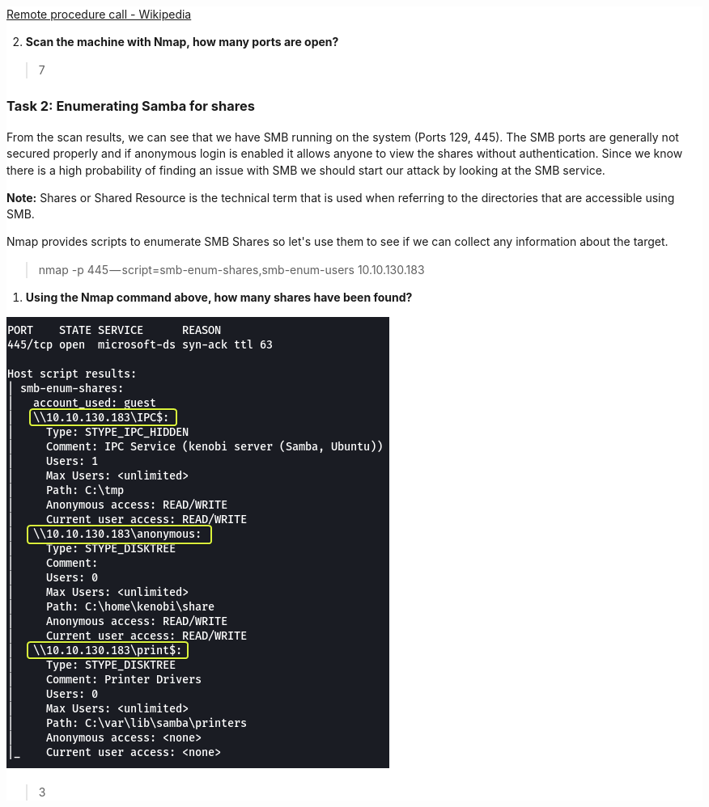 [Remote procedure call - Wikipedia](https://en.wikipedia.org/wiki/Remote_procedure_call)

2. **Scan the machine with Nmap, how many ports are open?**

> 7

### Task 2: Enumerating Samba for shares

From the scan results, we can see that we have SMB running on the system (Ports 129, 445). The SMB ports are generally not secured properly and if anonymous login is enabled it allows anyone to view the shares without authentication. Since we know there is a high probability of finding an issue with SMB we should start our attack by looking at the SMB service.

**Note:** Shares or Shared Resource is the technical term that is used when referring to the directories that are accessible using SMB.

Nmap provides scripts to enumerate SMB Shares so let's use them to see if we can collect any information about the target.

> nmap -p 445 — script=smb-enum-shares,smb-enum-users 10.10.130.183

1. **Using the Nmap command above, how many shares have been found?**

![SMB Shares on Target|380](images/thm-kenobi/smb-shares.png)

> 3
